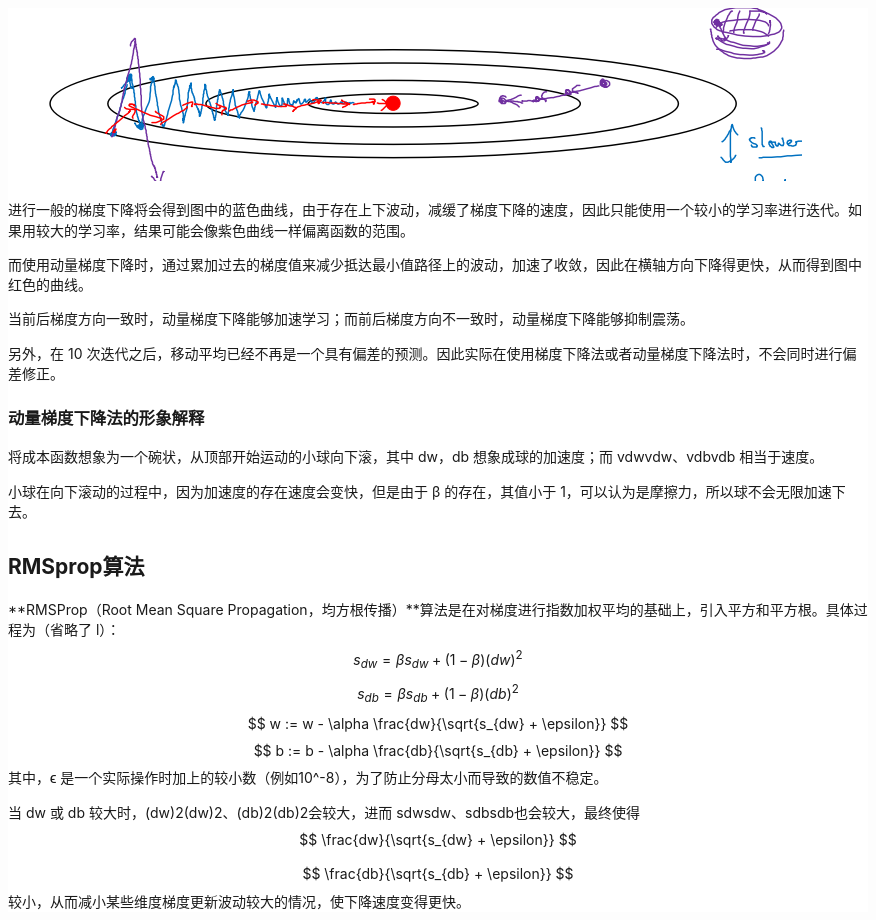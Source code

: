 ![](./pictures/Gradient-Descent-with-Momentum.png)



进行一般的梯度下降将会得到图中的蓝色曲线，由于存在上下波动，减缓了梯度下降的速度，因此只能使用一个较小的学习率进行迭代。如果用较大的学习率，结果可能会像紫色曲线一样偏离函数的范围。

而使用动量梯度下降时，通过累加过去的梯度值来减少抵达最小值路径上的波动，加速了收敛，因此在横轴方向下降得更快，从而得到图中红色的曲线。

当前后梯度方向一致时，动量梯度下降能够加速学习；而前后梯度方向不一致时，动量梯度下降能够抑制震荡。

另外，在 10 次迭代之后，移动平均已经不再是一个具有偏差的预测。因此实际在使用梯度下降法或者动量梯度下降法时，不会同时进行偏差修正。

### 动量梯度下降法的形象解释

将成本函数想象为一个碗状，从顶部开始运动的小球向下滚，其中 dw，db 想象成球的加速度；而 vdwvdw、vdbvdb 相当于速度。

小球在向下滚动的过程中，因为加速度的存在速度会变快，但是由于 β 的存在，其值小于 1，可以认为是摩擦力，所以球不会无限加速下去。

## RMSprop算法

**RMSProp（Root Mean Square Propagation，均方根传播）**算法是在对梯度进行指数加权平均的基础上，引入平方和平方根。具体过程为（省略了 l）：
$$
s_{dw} = \beta s_{dw} + (1 - \beta)(dw)^2 
$$ 
$$
s_{db} = \beta s_{db} + (1 - \beta)(db)^2 
$$
$$
w := w - \alpha \frac{dw}{\sqrt{s_{dw} + \epsilon}} 
$$ 
$$
b := b - \alpha \frac{db}{\sqrt{s_{db} + \epsilon}}
$$
其中，ϵ 是一个实际操作时加上的较小数（例如10^-8），为了防止分母太小而导致的数值不稳定。

当 dw 或 db 较大时，(dw)2(dw)2、(db)2(db)2会较大，进而 sdwsdw、sdbsdb也会较大，最终使得
$$
\frac{dw}{\sqrt{s_{dw} + \epsilon}}
$$

$$
\frac{db}{\sqrt{s_{db} + \epsilon}}
$$
较小，从而减小某些维度梯度更新波动较大的情况，使下降速度变得更快。
